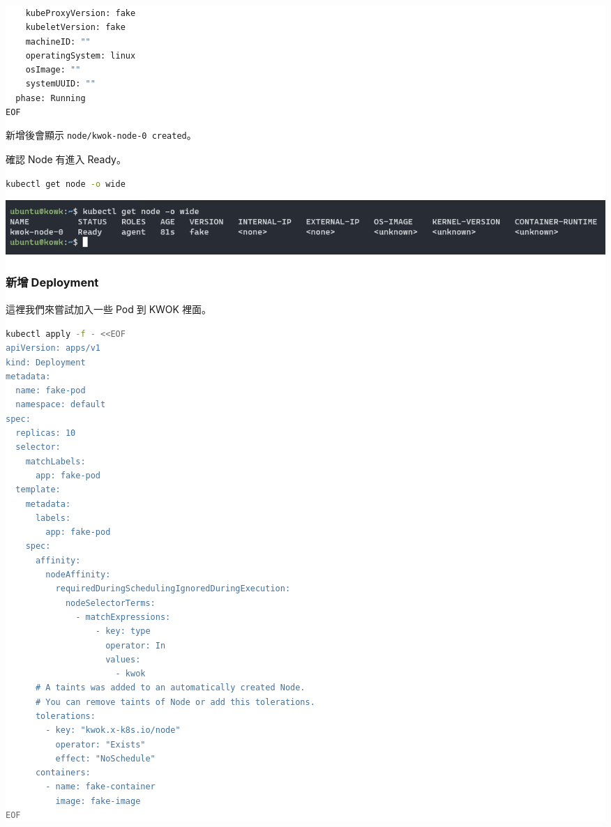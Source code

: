 ```bash
    kubeProxyVersion: fake
    kubeletVersion: fake
    machineID: ""
    operatingSystem: linux
    osImage: ""
    systemUUID: ""
  phase: Running
EOF
```

新增後會顯示 `node/kwok-node-0 created`。

確認 Node 有進入 Ready。

```bash
kubectl get node -o wide
```

![](image/kubectl-node.png)

### 新增 Deployment

這裡我們來嘗試加入一些 Pod 到 KWOK 裡面。

```bash
kubectl apply -f - <<EOF
apiVersion: apps/v1
kind: Deployment
metadata:
  name: fake-pod
  namespace: default
spec:
  replicas: 10
  selector:
    matchLabels:
      app: fake-pod
  template:
    metadata:
      labels:
        app: fake-pod
    spec:
      affinity:
        nodeAffinity:
          requiredDuringSchedulingIgnoredDuringExecution:
            nodeSelectorTerms:
              - matchExpressions:
                  - key: type
                    operator: In
                    values:
                      - kwok
      # A taints was added to an automatically created Node.
      # You can remove taints of Node or add this tolerations.
      tolerations:
        - key: "kwok.x-k8s.io/node"
          operator: "Exists"
          effect: "NoSchedule"
      containers:
        - name: fake-container
          image: fake-image
EOF
```
